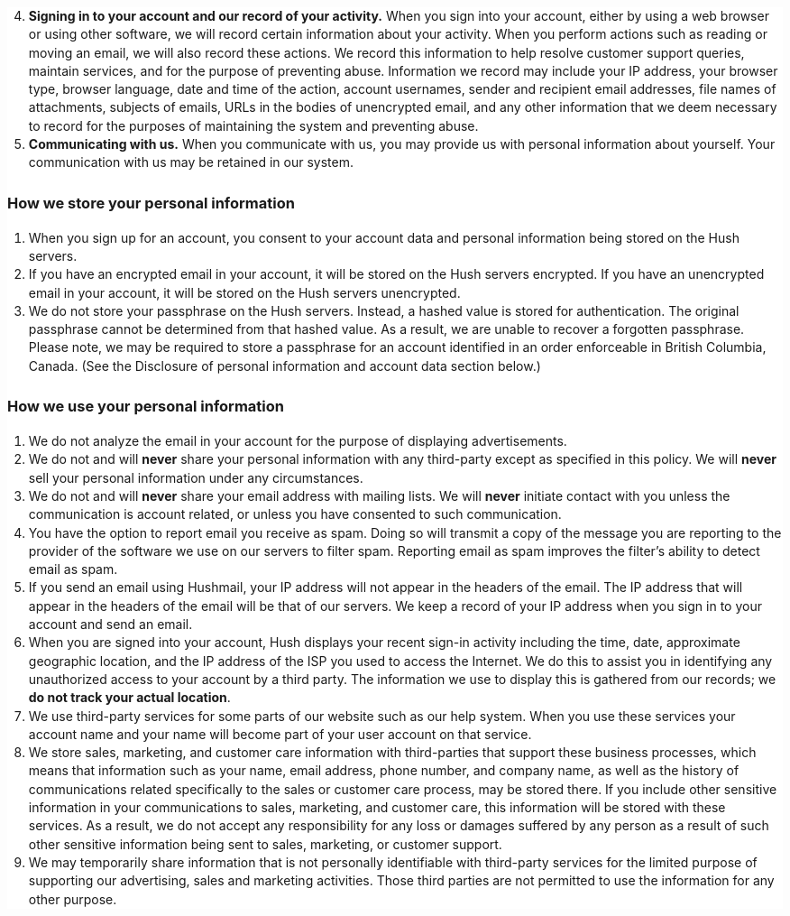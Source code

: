 4. **Signing in to your account and our record of your activity.** When you sign into your account, either by using a web browser or using other software, we will record certain information about your activity. When you perform actions such as reading or moving an email, we will also record these actions. We record this information to help resolve customer support queries, maintain services, and for the purpose of preventing abuse. Information we record may include your IP address, your browser type, browser language, date and time of the action, account usernames, sender and recipient email addresses, file names of attachments, subjects of emails, URLs in the bodies of unencrypted email, and any other information that we deem necessary to record for the purposes of maintaining the system and preventing abuse.
5. **Communicating with us.** When you communicate with us, you may provide us with personal information about yourself. Your communication with us may be retained in our system.

### How we store your personal information

1. When you sign up for an account, you consent to your account data and personal information being stored on the Hush servers.
2. If you have an encrypted email in your account, it will be stored on the Hush servers encrypted. If you have an unencrypted email in your account, it will be stored on the Hush servers unencrypted.
3. We do not store your passphrase on the Hush servers. Instead, a hashed value is stored for authentication. The original passphrase cannot be determined from that hashed value. As a result, we are unable to recover a forgotten passphrase. Please note, we may be required to store a passphrase for an account identified in an order enforceable in British Columbia, Canada. (See the Disclosure of personal information and account data section below.)

### How we use your personal information

1. We do not analyze the email in your account for the purpose of displaying advertisements.
2. We do not and will **never** share your personal information with any third-party except as specified in this policy. We will **never** sell your personal information under any circumstances.
3. We do not and will **never** share your email address with mailing lists. We will **never** initiate contact with you unless the communication is account related, or unless you have consented to such communication.
4. You have the option to report email you receive as spam. Doing so will transmit a copy of the message you are reporting to the provider of the software we use on our servers to filter spam. Reporting email as spam improves the filter’s ability to detect email as spam.
5. If you send an email using Hushmail, your IP address will not appear in the headers of the email. The IP address that will appear in the headers of the email will be that of our servers. We keep a record of your IP address when you sign in to your account and send an email.
6. When you are signed into your account, Hush displays your recent sign-in activity including the time, date, approximate geographic location, and the IP address of the ISP you used to access the Internet. We do this to assist you in identifying any unauthorized access to your account by a third party. The information we use to display this is gathered from our records; we **do not track your actual location**.
7. We use third-party services for some parts of our website such as our help system. When you use these services your account name and your name will become part of your user account on that service.
8. We store sales, marketing, and customer care information with third-parties that support these business processes, which means that information such as your name, email address, phone number, and company name, as well as the history of communications related specifically to the sales or customer care process, may be stored there. If you include other sensitive information in your communications to sales, marketing, and customer care, this information will be stored with these services. As a result, we do not accept any responsibility for any loss or damages suffered by any person as a result of such other sensitive information being sent to sales, marketing, or customer support.
9. We may temporarily share information that is not personally identifiable with third-party services for the limited purpose of supporting our advertising, sales and marketing activities. Those third parties are not permitted to use the information for any other purpose.
